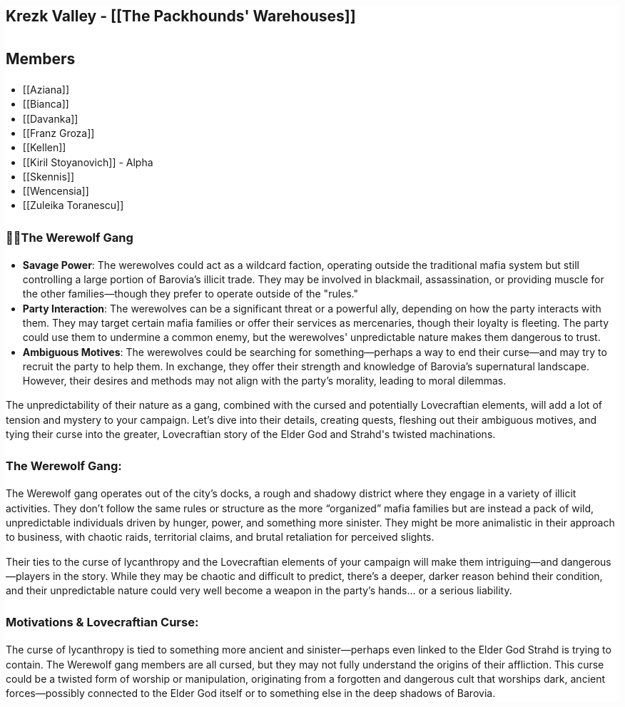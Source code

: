 ## **Krezk Valley** - [[The Packhounds' Warehouses]]

## Members
- [[Aziana]]
- [[Bianca]]
- [[Davanka]]
- [[Franz Groza]]
- [[Kellen]]
- [[Kiril Stoyanovich]] - Alpha
- [[Skennis]]
- [[Wencensia]]
- [[Zuleika Toranescu]]

### 🚬🐺**The Werewolf Gang**

- **Savage Power**: The werewolves could act as a wildcard faction, operating outside the traditional mafia system but still controlling a large portion of Barovia’s illicit trade. They may be involved in blackmail, assassination, or providing muscle for the other families—though they prefer to operate outside of the "rules."
- **Party Interaction**: The werewolves can be a significant threat or a powerful ally, depending on how the party interacts with them. They may target certain mafia families or offer their services as mercenaries, though their loyalty is fleeting. The party could use them to undermine a common enemy, but the werewolves' unpredictable nature makes them dangerous to trust.
- **Ambiguous Motives**: The werewolves could be searching for something—perhaps a way to end their curse—and may try to recruit the party to help them. In exchange, they offer their strength and knowledge of Barovia’s supernatural landscape. However, their desires and methods may not align with the party’s morality, leading to moral dilemmas.

The unpredictability of their nature as a gang, combined with the cursed and potentially Lovecraftian elements, will add a lot of tension and mystery to your campaign. Let’s dive into their details, creating quests, fleshing out their ambiguous motives, and tying their curse into the greater, Lovecraftian story of the Elder God and Strahd's twisted machinations.

### **The Werewolf Gang:**

The Werewolf gang operates out of the city’s docks, a rough and shadowy district where they engage in a variety of illicit activities. They don’t follow the same rules or structure as the more “organized” mafia families but are instead a pack of wild, unpredictable individuals driven by hunger, power, and something more sinister. They might be more animalistic in their approach to business, with chaotic raids, territorial claims, and brutal retaliation for perceived slights.

Their ties to the curse of lycanthropy and the Lovecraftian elements of your campaign will make them intriguing—and dangerous—players in the story. While they may be chaotic and difficult to predict, there’s a deeper, darker reason behind their condition, and their unpredictable nature could very well become a weapon in the party’s hands… or a serious liability.

### **Motivations & Lovecraftian Curse:**

The curse of lycanthropy is tied to something more ancient and sinister—perhaps even linked to the Elder God Strahd is trying to contain. The Werewolf gang members are all cursed, but they may not fully understand the origins of their affliction. This curse could be a twisted form of worship or manipulation, originating from a forgotten and dangerous cult that worships dark, ancient forces—possibly connected to the Elder God itself or to something else in the deep shadows of Barovia.
